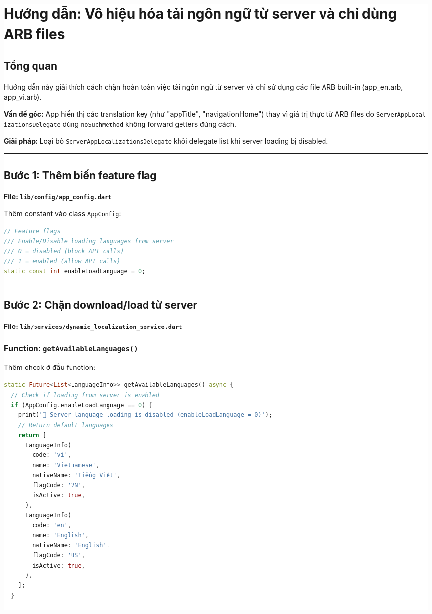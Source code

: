# Hướng dẫn: Vô hiệu hóa tải ngôn ngữ từ server và chỉ dùng ARB files

## Tổng quan

Hướng dẫn này giải thích cách chặn hoàn toàn việc tải ngôn ngữ từ server và chỉ sử dụng các file ARB built-in (app_en.arb, app_vi.arb). 

**Vấn đề gốc:** App hiển thị các translation key (như "appTitle", "navigationHome") thay vì giá trị thực từ ARB files do `ServerAppLocalizationsDelegate` dùng `noSuchMethod` không forward getters đúng cách.

**Giải pháp:** Loại bỏ `ServerAppLocalizationsDelegate` khỏi delegate list khi server loading bị disabled.

---

## Bước 1: Thêm biến feature flag

**File: `lib/config/app_config.dart`**

Thêm constant vào class `AppConfig`:

```dart
// Feature flags
/// Enable/Disable loading languages from server
/// 0 = disabled (block API calls)
/// 1 = enabled (allow API calls)
static const int enableLoadLanguage = 0;
```

---

## Bước 2: Chặn download/load từ server

**File: `lib/services/dynamic_localization_service.dart`**

### Function: `getAvailableLanguages()`

Thêm check ở đầu function:

```dart
static Future<List<LanguageInfo>> getAvailableLanguages() async {
  // Check if loading from server is enabled
  if (AppConfig.enableLoadLanguage == 0) {
    print('🚫 Server language loading is disabled (enableLoadLanguage = 0)');
    // Return default languages
    return [
      LanguageInfo(
        code: 'vi',
        name: 'Vietnamese',
        nativeName: 'Tiếng Việt',
        flagCode: 'VN',
        isActive: true,
      ),
      LanguageInfo(
        code: 'en',
        name: 'English',
        nativeName: 'English',
        flagCode: 'US',
        isActive: true,
      ),
    ];
  }
  
```